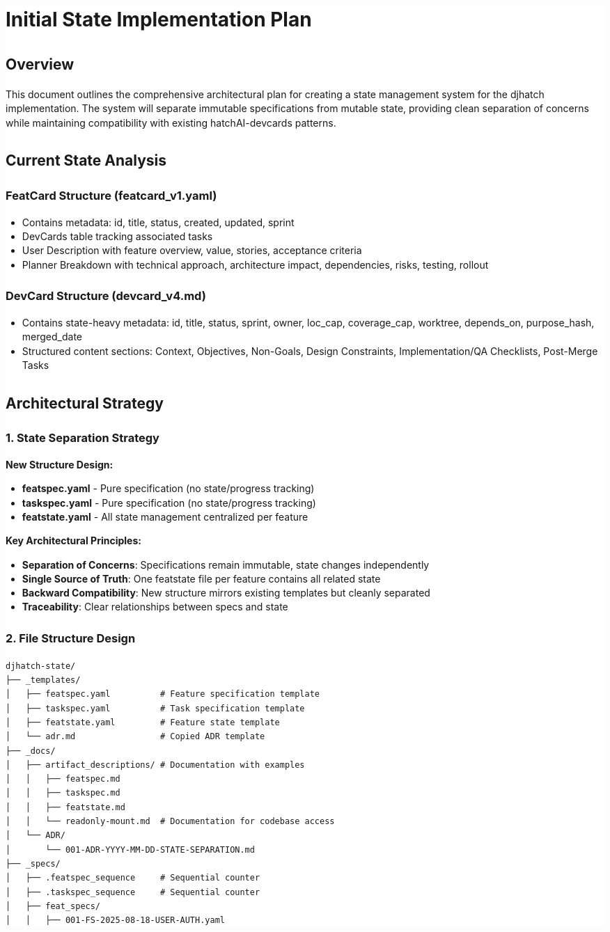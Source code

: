 # Initial State Implementation Plan

## Overview

This document outlines the comprehensive architectural plan for creating a state management system for the djhatch implementation. The system will separate immutable specifications from mutable state, providing clean separation of concerns while maintaining compatibility with existing hatchAI-devcards patterns.

## Current State Analysis

### FeatCard Structure (featcard_v1.yaml)
- Contains metadata: id, title, status, created, updated, sprint
- DevCards table tracking associated tasks
- User Description with feature overview, value, stories, acceptance criteria
- Planner Breakdown with technical approach, architecture impact, dependencies, risks, testing, rollout

### DevCard Structure (devcard_v4.md)
- Contains state-heavy metadata: id, title, status, sprint, owner, loc_cap, coverage_cap, worktree, depends_on, purpose_hash, merged_date
- Structured content sections: Context, Objectives, Non-Goals, Design Constraints, Implementation/QA Checklists, Post-Merge Tasks

## Architectural Strategy

### 1. State Separation Strategy

**New Structure Design:**
- **featspec.yaml** - Pure specification (no state/progress tracking)
- **taskspec.yaml** - Pure specification (no state/progress tracking)  
- **featstate.yaml** - All state management centralized per feature

**Key Architectural Principles:**
- **Separation of Concerns**: Specifications remain immutable, state changes independently
- **Single Source of Truth**: One featstate file per feature contains all related state
- **Backward Compatibility**: New structure mirrors existing templates but cleanly separated
- **Traceability**: Clear relationships between specs and state

### 2. File Structure Design

```
djhatch-state/
├── _templates/
│   ├── featspec.yaml          # Feature specification template
│   ├── taskspec.yaml          # Task specification template  
│   ├── featstate.yaml         # Feature state template
│   └── adr.md                 # Copied ADR template
├── _docs/
│   ├── artifact_descriptions/ # Documentation with examples
│   │   ├── featspec.md
│   │   ├── taskspec.md
│   │   ├── featstate.md
│   │   └── readonly-mount.md  # Documentation for codebase access
│   └── ADR/
│       └── 001-ADR-YYYY-MM-DD-STATE-SEPARATION.md
├── _specs/
│   ├── .featspec_sequence     # Sequential counter
│   ├── .taskspec_sequence     # Sequential counter  
│   ├── feat_specs/
│   │   ├── 001-FS-2025-08-18-USER-AUTH.yaml
```